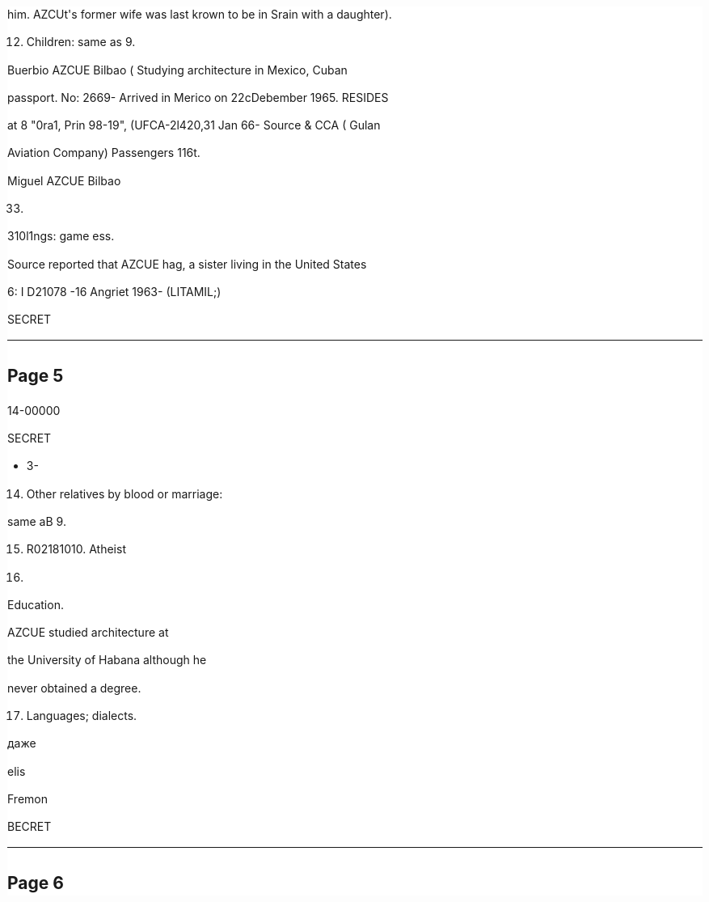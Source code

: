 him. AZCUt's former wife was last krown to be in Srain with a daughter).

12. Children: same as 9.

Buerbio AZCUE Bilbao ( Studying architecture in Mexico, Cuban

passport. No: 2669- Arrived in Merico on 22cDebember 1965. RESIDES

at 8 "0ra1, Prin 98-19", (UFCA-2l420,31 Jan 66- Source & CCA ( Gulan

Aviation Company) Passengers 116t.

Miguel AZCUE Bilbao

33.

310l1ngs: game ess.

Source reported that AZCUE hag, a sister living in the United States

6: I D21078 -16 Angriet 1963- (LITAMIL;)

SECRET

---

## Page 5

14-00000

SECRET

- 3-

14. Other relatives by blood or marriage:

same aB 9.

15. R02181010. Atheist

16.

Education.

AZCUE studied architecture at

the University of Habana although he

never obtained a degree.

17. Languages; dialects.

даже

elis

Fremon

BECRET

---

## Page 6

